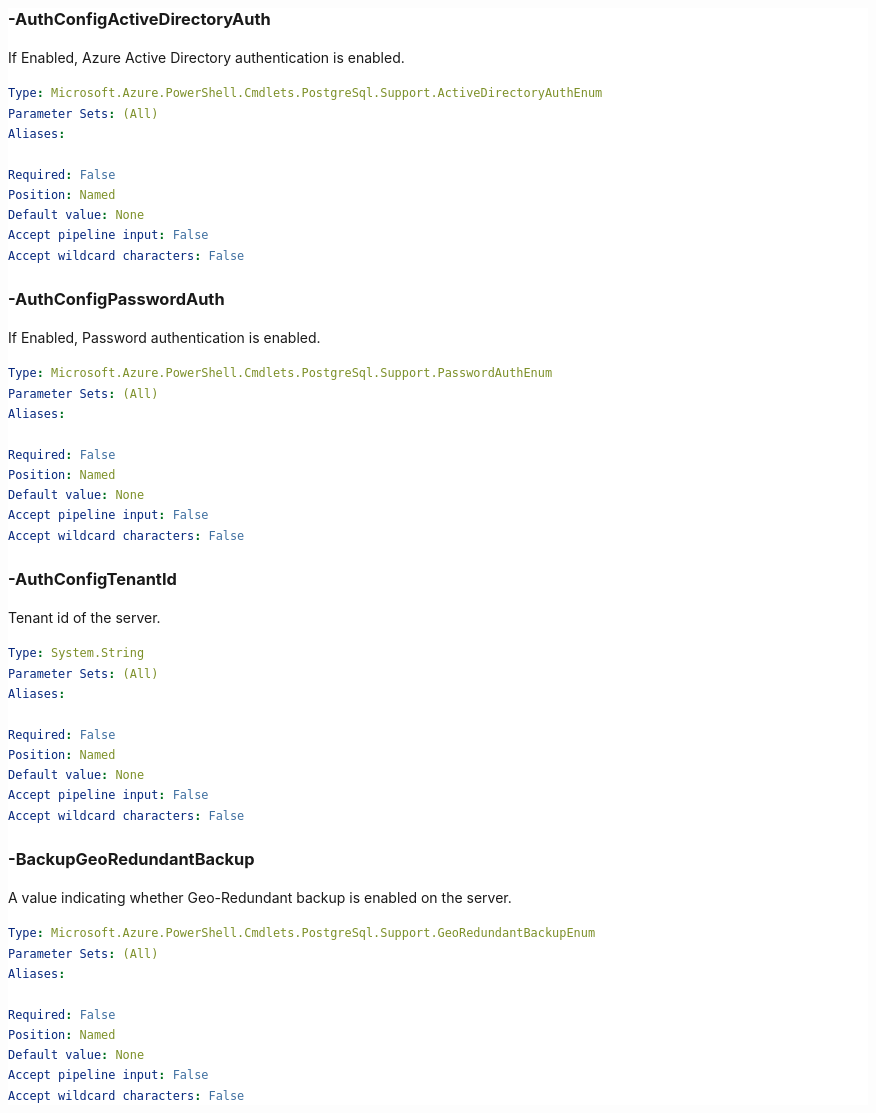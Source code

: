 ### -AuthConfigActiveDirectoryAuth
If Enabled, Azure Active Directory authentication is enabled.

```yaml
Type: Microsoft.Azure.PowerShell.Cmdlets.PostgreSql.Support.ActiveDirectoryAuthEnum
Parameter Sets: (All)
Aliases:

Required: False
Position: Named
Default value: None
Accept pipeline input: False
Accept wildcard characters: False
```

### -AuthConfigPasswordAuth
If Enabled, Password authentication is enabled.

```yaml
Type: Microsoft.Azure.PowerShell.Cmdlets.PostgreSql.Support.PasswordAuthEnum
Parameter Sets: (All)
Aliases:

Required: False
Position: Named
Default value: None
Accept pipeline input: False
Accept wildcard characters: False
```

### -AuthConfigTenantId
Tenant id of the server.

```yaml
Type: System.String
Parameter Sets: (All)
Aliases:

Required: False
Position: Named
Default value: None
Accept pipeline input: False
Accept wildcard characters: False
```

### -BackupGeoRedundantBackup
A value indicating whether Geo-Redundant backup is enabled on the server.

```yaml
Type: Microsoft.Azure.PowerShell.Cmdlets.PostgreSql.Support.GeoRedundantBackupEnum
Parameter Sets: (All)
Aliases:

Required: False
Position: Named
Default value: None
Accept pipeline input: False
Accept wildcard characters: False
```
